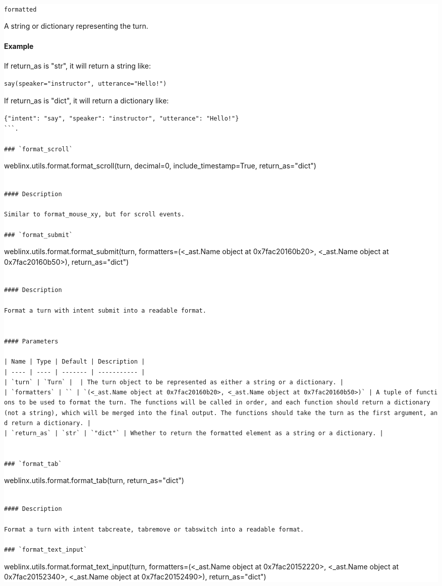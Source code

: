 ```
formatted
```

A string or dictionary representing the turn.

#### Example

If return_as is "str", it will return a string like:
```
say(speaker="instructor", utterance="Hello!")
```

If return_as is "dict", it will return a dictionary like:
```
{"intent": "say", "speaker": "instructor", "utterance": "Hello!"}
```.

### `format_scroll`

```
weblinx.utils.format.format_scroll(turn, decimal=0, include_timestamp=True, return_as="dict")
```

#### Description

Similar to format_mouse_xy, but for scroll events.

### `format_submit`

```
weblinx.utils.format.format_submit(turn, formatters=(<_ast.Name object at 0x7fac20160b20>, <_ast.Name object at 0x7fac20160b50>), return_as="dict")
```

#### Description

Format a turn with intent submit into a readable format.


#### Parameters

| Name | Type | Default | Description |
| ---- | ---- | ------- | ----------- |
| `turn` | `Turn` |  | The turn object to be represented as either a string or a dictionary. |
| `formatters` | `` | `(<_ast.Name object at 0x7fac20160b20>, <_ast.Name object at 0x7fac20160b50>)` | A tuple of functions to be used to format the turn. The functions will be called in order, and each function should return a dictionary (not a string), which will be merged into the final output. The functions should take the turn as the first argument, and return a dictionary. |
| `return_as` | `str` | `"dict"` | Whether to return the formatted element as a string or a dictionary. |


### `format_tab`

```
weblinx.utils.format.format_tab(turn, return_as="dict")
```

#### Description

Format a turn with intent tabcreate, tabremove or tabswitch into a readable format.

### `format_text_input`

```
weblinx.utils.format.format_text_input(turn, formatters=(<_ast.Name object at 0x7fac20152220>, <_ast.Name object at 0x7fac20152340>, <_ast.Name object at 0x7fac20152490>), return_as="dict")